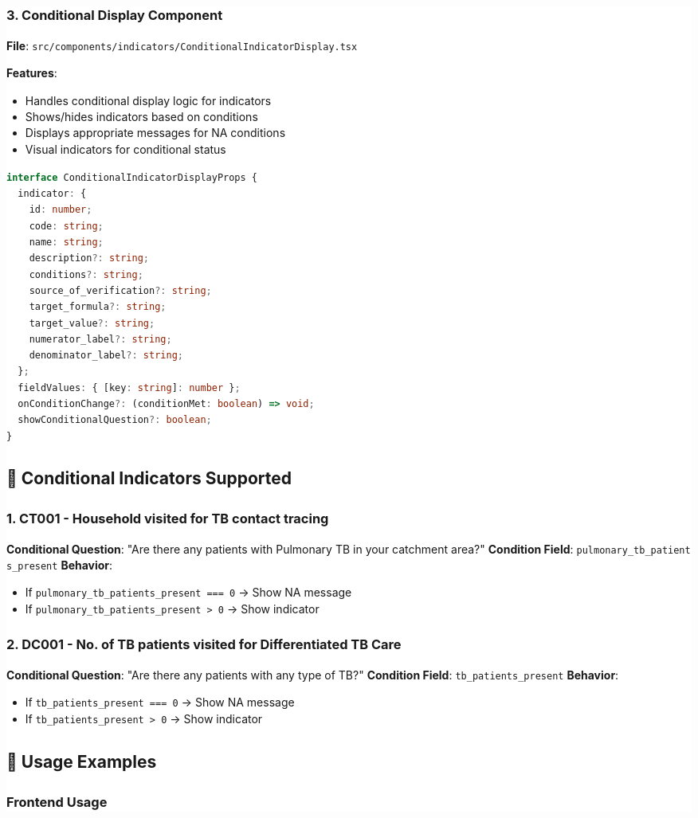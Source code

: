 ### **3. Conditional Display Component**

**File**: `src/components/indicators/ConditionalIndicatorDisplay.tsx`

**Features**:
- Handles conditional display logic for indicators
- Shows/hides indicators based on conditions
- Displays appropriate messages for NA conditions
- Visual indicators for conditional status

```typescript
interface ConditionalIndicatorDisplayProps {
  indicator: {
    id: number;
    code: string;
    name: string;
    description?: string;
    conditions?: string;
    source_of_verification?: string;
    target_formula?: string;
    target_value?: string;
    numerator_label?: string;
    denominator_label?: string;
  };
  fieldValues: { [key: string]: number };
  onConditionChange?: (conditionMet: boolean) => void;
  showConditionalQuestion?: boolean;
}
```

## 🎯 **Conditional Indicators Supported**

### **1. CT001 - Household visited for TB contact tracing**

**Conditional Question**: "Are there any patients with Pulmonary TB in your catchment area?"
**Condition Field**: `pulmonary_tb_patients_present`
**Behavior**:
- If `pulmonary_tb_patients_present === 0` → Show NA message
- If `pulmonary_tb_patients_present > 0` → Show indicator

### **2. DC001 - No. of TB patients visited for Differentiated TB Care**

**Conditional Question**: "Are there any patients with any type of TB?"
**Condition Field**: `tb_patients_present`
**Behavior**:
- If `tb_patients_present === 0` → Show NA message
- If `tb_patients_present > 0` → Show indicator

## 🚀 **Usage Examples**

### **Frontend Usage**
